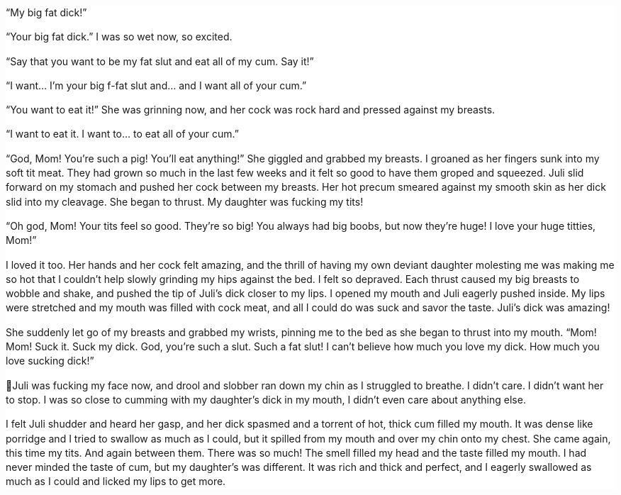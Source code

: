 “My big fat dick!” 
 
 
“Your big fat dick.”  I was so wet now, so excited. 
 
 
“Say that you want to be my fat slut and eat all of my cum. Say it!” 
 
 
“I want… I’m your big f-fat slut and… and I want all of your cum.” 
 
 
“You want to eat it!” She was grinning now, and her cock was rock hard and pressed against my breasts. 
 
 
“I want to eat it. I want to… to eat all of your cum.” 
 
 
“God, Mom! You’re such a pig! You’ll eat anything!” She giggled and grabbed my breasts. I groaned as 
her fingers sunk into my soft tit meat. They had grown so much in the last few weeks and it felt so good to 
have them groped and squeezed. Juli slid forward on my stomach and pushed her cock between my 
breasts. Her hot precum smeared against my smooth skin as her dick slid into my cleavage. She began to 
thrust. My daughter was fucking my tits! 
 
 
“Oh god, Mom! Your tits feel so good. They’re so big! You always had big boobs, but now they’re huge! I 
love your huge titties, Mom!” 
 
 
I loved it too. Her hands and her cock felt amazing, and the thrill of having my own deviant daughter 
molesting me was making me so hot that I couldn’t help slowly grinding my hips against the bed. I felt so 
depraved. Each thrust caused my big breasts to wobble and shake, and pushed  the tip of Juli’s dick 
closer to my lips. I opened my mouth and Juli eagerly pushed inside. My lips were stretched and my 
mouth was filled with cock meat, and all I could do was suck and savor the taste. Juli’s dick was amazing! 
 
 
She suddenly let go of my breasts and grabbed my wrists, pinning me to the bed as she began to thrust 
into my mouth. “Mom! Mom! Suck it. Suck my dick. God, you’re such a slut. Such a fat slut! I can’t believe 
how much you love my dick. How much you love sucking dick!” 
 
 

Juli was fucking my face now, and drool and slobber ran down my chin as I struggled to breathe. I didn’t 
care. I didn’t want her to stop. I was so close to cumming with my daughter’s dick in my mouth, I didn’t 
even care about anything else. 
 
 
I felt Juli shudder and heard her gasp, and her dick spasmed and a torrent of hot, thick cum filled my 
mouth. It was dense like porridge and I tried to swallow as much as I could, but it spilled from my mouth 
and over my chin onto my chest. She came again, this time my tits. And again between them. There was 
so much! The smell filled my head and the taste filled my mouth. I had never minded the taste of cum, but 
my daughter’s was different. It was rich and thick and perfect, and I eagerly swallowed as much as I could 
and licked my lips to get more. 
 